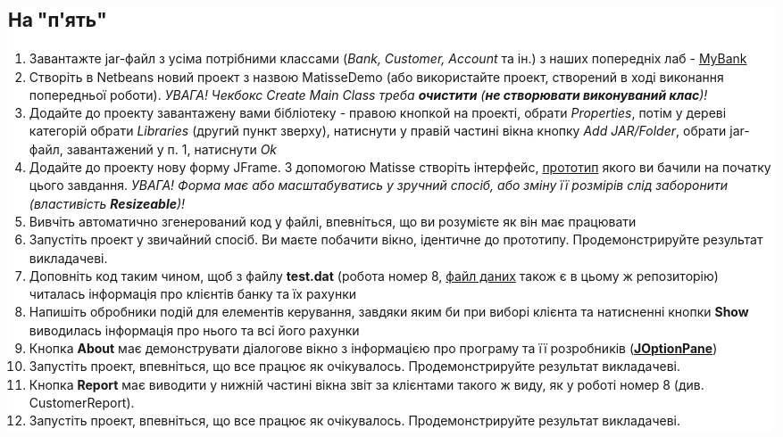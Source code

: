 ## На "п'ять"
1. Завантажте jar-файл з усіма потрібними классами (*Bank, Customer, Account* та ін.) з наших попередніх лаб - [MyBank](https://github.com/ppc-ntu-khpi/GUI-Lab2-Starter/blob/master/jars/MyBank.jar) 
2. Створіть в Netbeans новий проект з назвою MatisseDemo (або використайте проект, створений в ході виконання попередньої роботи). *УВАГА! Чекбокс *Create Main Class* треба **очистити** (**не створювати виконуваний клас**)!* 
3. Додайте до проекту завантажену вами бібліотеку - правою кнопкой на проекті, обрати *Properties*, потім у дереві категорій обрати *Libraries* (другий пункт зверху), натиснути у правій частині вікна кнопку *Add JAR/Folder*, обрати jar-файл, завантажений у п. 1, натиснути *Ok* 
4. Додайте до проекту нову форму JFrame. З допомогою Matisse створіть інтерфейс, [прототип](https://github.com/ppc-ntu-khpi/GUI-Lab2-Starter/blob/master/Lab%204%20-%20Matisse/GUI-Lab-4.PNG) якого ви бачили на початку цього завдання. *УВАГА! Форма має або масштабуватись у зручний спосіб, або зміну її розмірів слід заборонити (властивість **Resizeable**)!*
5. Вивчіть автоматично згенерований код у файлі, впевніться, що ви розумієте як він має працювати 
6. Запустіть проект у звичайний спосіб. Ви маєте побачити вікно, ідентичне до прототипу. Продемонстрируйте результат викладачеві. 
7. Доповніть код таким чином, щоб з файлу **test.dat** (робота номер 8, [файл даних](https://github.com/ppc-ntu-khpi/GUI-Lab2-Starter/blob/master/data/test.dat) також є в цьому ж репозиторію) читалась інформація про клієнтів банку та їх рахунки 
8. Напишіть обробники подій для елементів керування, завдяки яким би при виборі клієнта та натисненні кнопки **Show** виводилась інформація про нього та всі його рахунки
9. Кнопка **About** має демонструвати діалогове вікно з інформацією про програму та її розробників (**[JOptionPane](https://docs.oracle.com/javase/7/docs/api/javax/swing/JOptionPane.html)**)
10. Запустіть проект, впевніться, що все працює як очікувалось. Продемонстрируйте результат викладачеві.
11. Кнопка **Report** має виводити у нижній частині вікна звіт за клієнтами такого ж виду, як у роботі номер 8 (див. CustomerReport).
12. Запустіть проект, впевніться, що все працює як очікувалось. Продемонстрируйте результат викладачеві. 
